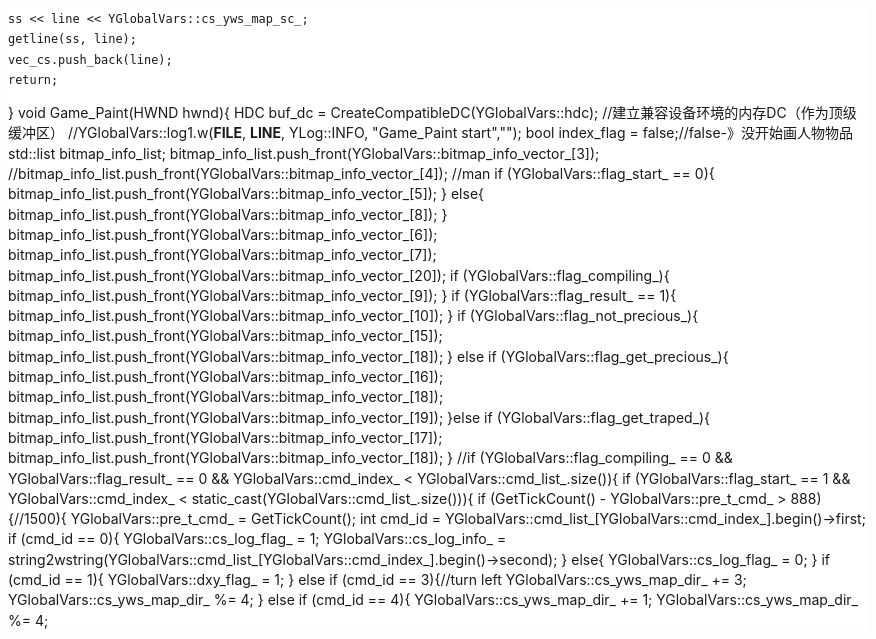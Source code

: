 	ss << line << YGlobalVars::cs_yws_map_sc_;
	getline(ss, line);
	vec_cs.push_back(line);
	return;
}
void Game_Paint(HWND hwnd){
	HDC buf_dc = CreateCompatibleDC(YGlobalVars::hdc);    //建立兼容设备环境的内存DC（作为顶级缓冲区）
	//YGlobalVars::log1.w(__FILE__, __LINE__, YLog::INFO, "Game_Paint start","");
	bool index_flag = false;//false-》没开始画人物物品
	std::list<BitmapInfo> bitmap_info_list;
	bitmap_info_list.push_front(YGlobalVars::bitmap_info_vector_[3]);
	//bitmap_info_list.push_front(YGlobalVars::bitmap_info_vector_[4]); //man
	if (YGlobalVars::flag_start_ == 0){
		bitmap_info_list.push_front(YGlobalVars::bitmap_info_vector_[5]);
	}
	else{
		bitmap_info_list.push_front(YGlobalVars::bitmap_info_vector_[8]);
	}
	bitmap_info_list.push_front(YGlobalVars::bitmap_info_vector_[6]);
	bitmap_info_list.push_front(YGlobalVars::bitmap_info_vector_[7]);
	bitmap_info_list.push_front(YGlobalVars::bitmap_info_vector_[20]);
	if (YGlobalVars::flag_compiling_){
		bitmap_info_list.push_front(YGlobalVars::bitmap_info_vector_[9]);
	}
	if (YGlobalVars::flag_result_ == 1){
		bitmap_info_list.push_front(YGlobalVars::bitmap_info_vector_[10]);
	}
	if (YGlobalVars::flag_not_precious_){
		bitmap_info_list.push_front(YGlobalVars::bitmap_info_vector_[15]);
		bitmap_info_list.push_front(YGlobalVars::bitmap_info_vector_[18]);
	}
	else if (YGlobalVars::flag_get_precious_){
		bitmap_info_list.push_front(YGlobalVars::bitmap_info_vector_[16]);
		bitmap_info_list.push_front(YGlobalVars::bitmap_info_vector_[18]);
		bitmap_info_list.push_front(YGlobalVars::bitmap_info_vector_[19]);
	}else if (YGlobalVars::flag_get_traped_){
		bitmap_info_list.push_front(YGlobalVars::bitmap_info_vector_[17]);
		bitmap_info_list.push_front(YGlobalVars::bitmap_info_vector_[18]);
	}
	//if (YGlobalVars::flag_compiling_ == 0 && YGlobalVars::flag_result_ == 0 && YGlobalVars::cmd_index_ < YGlobalVars::cmd_list_.size()){
	if (YGlobalVars::flag_start_ == 1 && YGlobalVars::cmd_index_ < static_cast<int>(YGlobalVars::cmd_list_.size())){
		if (GetTickCount() - YGlobalVars::pre_t_cmd_ > 888){//1500){
			YGlobalVars::pre_t_cmd_ = GetTickCount();
			int cmd_id = YGlobalVars::cmd_list_[YGlobalVars::cmd_index_].begin()->first;
			if (cmd_id == 0){
				YGlobalVars::cs_log_flag_ = 1;
				YGlobalVars::cs_log_info_ = string2wstring(YGlobalVars::cmd_list_[YGlobalVars::cmd_index_].begin()->second);
			}
			else{
				YGlobalVars::cs_log_flag_ = 0;
			}
			if (cmd_id == 1){
				YGlobalVars::dxy_flag_ = 1;
			}
			else if (cmd_id == 3){//turn left
				YGlobalVars::cs_yws_map_dir_ += 3;
				YGlobalVars::cs_yws_map_dir_ %= 4;
			}
			else if (cmd_id == 4){
				YGlobalVars::cs_yws_map_dir_ += 1;
				YGlobalVars::cs_yws_map_dir_ %= 4;